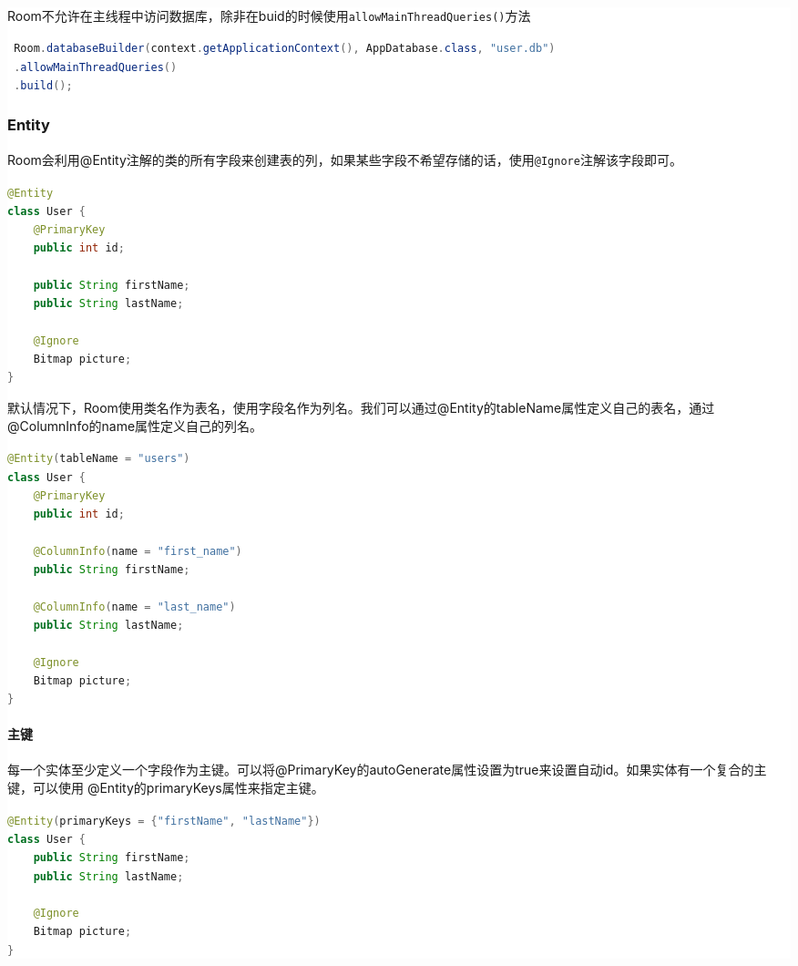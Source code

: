 Room不允许在主线程中访问数据库，除非在buid的时候使用`allowMainThreadQueries()`方法

```java
 Room.databaseBuilder(context.getApplicationContext(), AppDatabase.class, "user.db")
 .allowMainThreadQueries()
 .build();

```

### Entity

Room会利用@Entity注解的类的所有字段来创建表的列，如果某些字段不希望存储的话，使用`@Ignore`注解该字段即可。

```java
@Entity
class User {
    @PrimaryKey
    public int id;

    public String firstName;
    public String lastName;

    @Ignore
    Bitmap picture;
}
```
默认情况下，Room使用类名作为表名，使用字段名作为列名。我们可以通过@Entity的tableName属性定义自己的表名，通过@ColumnInfo的name属性定义自己的列名。

```java
@Entity(tableName = "users")
class User {
    @PrimaryKey
    public int id;

    @ColumnInfo(name = "first_name")
    public String firstName;

    @ColumnInfo(name = "last_name")
    public String lastName;

    @Ignore
    Bitmap picture;
}

```

#### 主键

每一个实体至少定义一个字段作为主键。可以将@PrimaryKey的autoGenerate属性设置为true来设置自动id。如果实体有一个复合的主键，可以使用 @Entity的primaryKeys属性来指定主键。

```java
@Entity(primaryKeys = {"firstName", "lastName"})
class User {
    public String firstName;
    public String lastName;

    @Ignore
    Bitmap picture;
}
```
